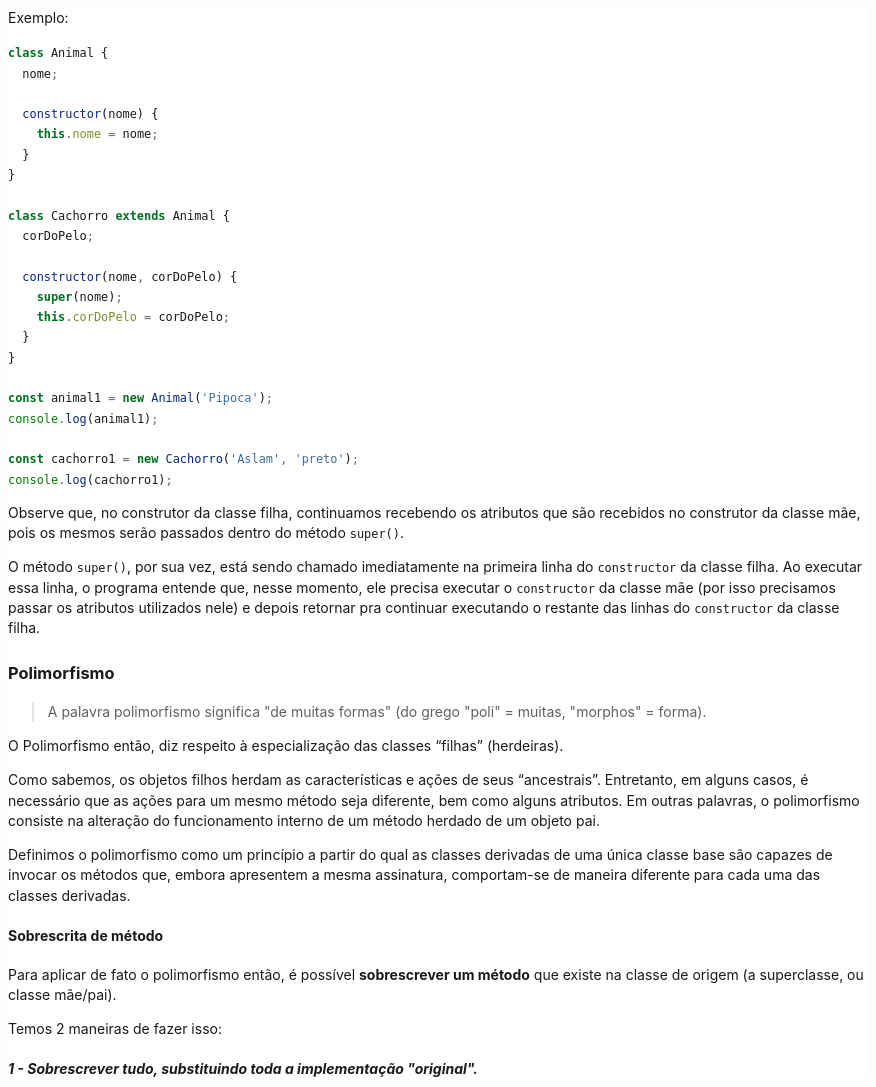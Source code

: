   Exemplo:
  ```javascript
  class Animal {
    nome;

    constructor(nome) {
      this.nome = nome;
    }
  }

  class Cachorro extends Animal {
    corDoPelo;

    constructor(nome, corDoPelo) {
      super(nome);
      this.corDoPelo = corDoPelo;
    }
  }

  const animal1 = new Animal('Pipoca');
  console.log(animal1);

  const cachorro1 = new Cachorro('Aslam', 'preto');
  console.log(cachorro1);
  ```

  Observe que, no construtor da classe filha, continuamos recebendo os atributos que são recebidos no construtor da classe mãe, pois os mesmos serão passados dentro do método `super()`.

  O método `super()`, por sua vez, está sendo chamado imediatamente na primeira linha do `constructor` da classe filha. Ao executar essa linha, o programa entende que, nesse momento, ele precisa executar o `constructor` da classe mãe (por isso precisamos passar os atributos utilizados nele) e depois retornar pra continuar executando o restante das linhas do `constructor` da classe filha.

  ### Polimorfismo
  >A palavra polimorfismo significa "de muitas formas" (do grego "poli" = muitas, "morphos" = forma).

  O Polimorfismo então, diz respeito à especialização das classes “filhas” (herdeiras).

  Como sabemos, os objetos filhos herdam as características e ações de seus “ancestrais”. Entretanto, em alguns casos, é necessário que as ações para um mesmo método seja diferente, bem como alguns atributos. Em outras palavras, o polimorfismo consiste na alteração do funcionamento interno de um método herdado de um objeto pai.

  Definimos o polimorfismo como um princípio a partir do qual as classes derivadas de uma única classe base são capazes de invocar os métodos que, embora apresentem a mesma assinatura, comportam-se de maneira diferente para cada uma das classes derivadas.

  #### Sobrescrita de método
  Para aplicar de fato o polimorfismo então, é possível **sobrescrever um método** que existe na classe de origem (a superclasse, ou classe mãe/pai).
  
  Temos 2 maneiras de fazer isso:
  ##### 1 - Sobrescrever tudo, substituindo toda a implementação "original".
